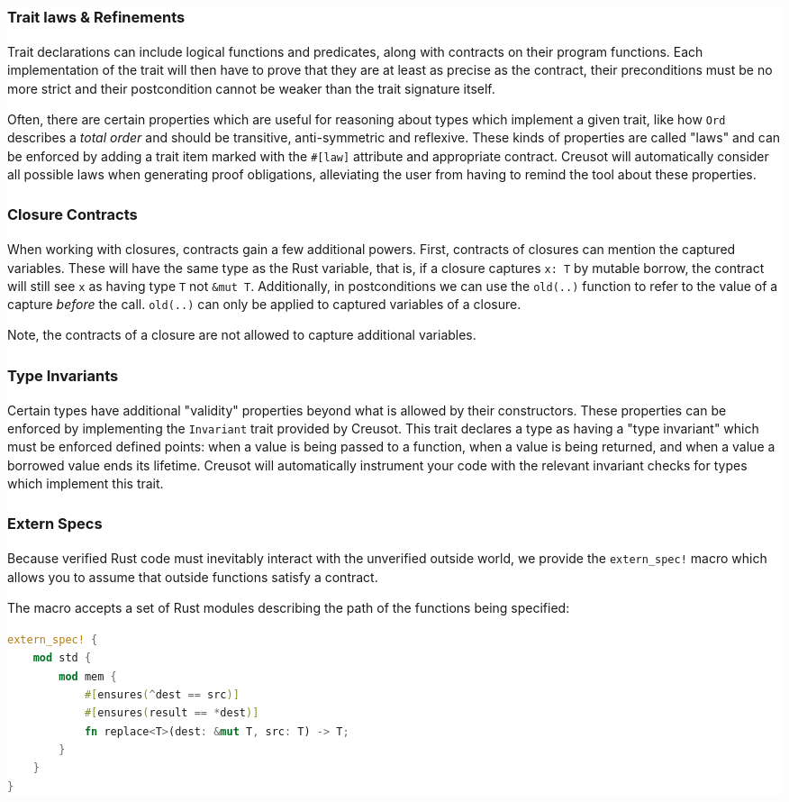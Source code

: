 ### Trait laws & Refinements

Trait declarations can include logical functions and predicates, along with contracts on their program functions.
Each implementation of the trait will then have to prove that they are at least as precise as the contract, their preconditions must be no more strict and their postcondition cannot be weaker than the trait signature itself. 

Often, there are certain properties which are useful for reasoning about types which implement a given trait, like how `Ord` describes a *total order* and should be transitive, anti-symmetric and reflexive. 
These kinds of properties are called "laws" and can be enforced by adding a trait item marked with the `#[law]` attribute and appropriate contract. 
Creusot will automatically consider all possible laws when generating proof obligations, alleviating the user from having to remind the tool about these properties. 

### Closure Contracts

When working with closures, contracts gain a few additional powers.
First, contracts of closures can mention the captured variables. These will have the same type as the Rust variable, that is, if a closure captures `x: T` by mutable borrow, the contract will still see `x` as having type `T` not `&mut T`. 
Additionally, in postconditions we can use the `old(..)` function to refer to the value of a capture *before* the call. `old(..)` can only be applied to captured variables of a closure. 

Note, the contracts of a closure are not allowed to capture additional variables. 

### Type Invariants

Certain types have additional "validity" properties beyond what is allowed by their constructors. 
These properties can be enforced by implementing the `Invariant` trait provided by Creusot. 
This trait declares a type as having a "type invariant" which must be enforced defined points: when a value is being passed to a function, when a value is being returned, and when a value a borrowed value ends its lifetime. 
Creusot will automatically instrument your code with the relevant invariant checks for types which implement this trait. 

### Extern Specs

Because verified Rust code must inevitably interact with the unverified outside world, we provide the `extern_spec!` macro which allows you to assume that outside functions satisfy a contract. 

The macro accepts a set of Rust modules describing the path of the functions being specified:

```rust
extern_spec! {
    mod std {
        mod mem {
            #[ensures(^dest == src)]
            #[ensures(result == *dest)]
            fn replace<T>(dest: &mut T, src: T) -> T;
        }
    }
}
```
